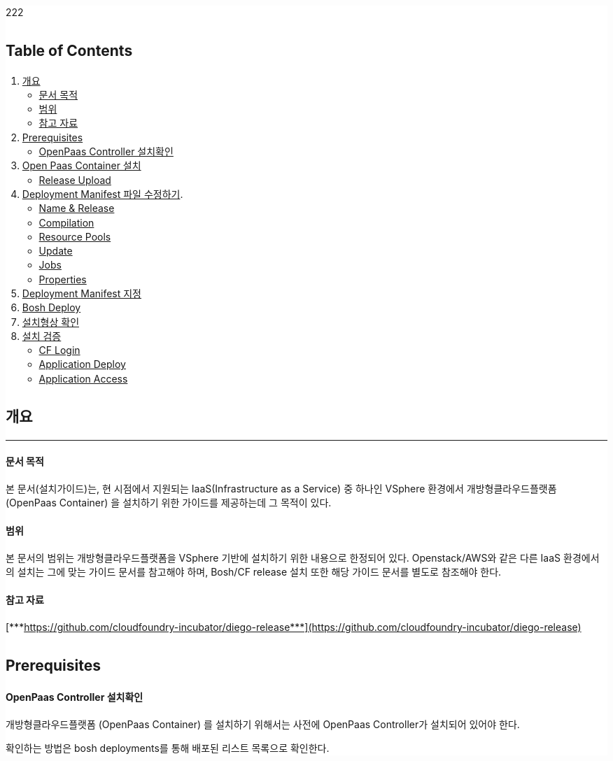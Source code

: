 222

## Table of Contents
1. [개요](#개요)
     * [문서 목적](#문서-목적)
     * [범위](#범위)
     * [참고 자료](#참고-자료)
2. [Prerequisites](#prerequisites)
    * [OpenPaas Controller 설치확인](#openpaas-controller-설치확인)
3. [Open Paas Container 설치](#open-paas-container-설치)
   * [Release Upload](#release-upload)
4. [Deployment Manifest 파일 수정하기](#deployment-manifest-파일-수정하기). 
   * [Name & Release](#name-release)
   * [Compilation](#compilation)
   * [Resource Pools](#resource-pools)
   * [Update](#update)
   * [Jobs](#jobs)
   * [Properties](#properties)
5. [Deployment Manifest 지정](#deployment-manifest-지정)
6. [Bosh Deploy](#bosh-deploy)
7. [설치형상 확인](#설치형상-확인)
7. [설치 검증](#설치-검증)
   * [CF Login](#cf-login)
   * [Application Deploy](#application-deploy)
   * [Application Access](#application-access)
   
## 개요
----

#### 문서 목적

 본 문서(설치가이드)는, 현 시점에서 지원되는 IaaS(Infrastructure as a Service) 중 하나인 VSphere 환경에서 개방형클라우드플랫폼(OpenPaas Container) 을 설치하기 위한 가이드를 제공하는데 그 목적이 있다.

#### 범위

 본 문서의 범위는 개방형클라우드플랫폼을 VSphere 기반에 설치하기 위한 내용으로 한정되어 있다. Openstack/AWS와 같은 다른 IaaS 환경에서의 설치는 그에 맞는 가이드 문서를 참고해야 하며, Bosh/CF release 설치 또한 해당 가이드 문서를 별도로 참조해야 한다.

#### 참고 자료

 [***https://github.com/cloudfoundry-incubator/diego-release***](https://github.com/cloudfoundry-incubator/diego-release)


## Prerequisites

#### OpenPaas Controller 설치확인

 개방형클라우드플랫폼 (OpenPaas Container) 를 설치하기 위해서는 사전에 OpenPaas Controller가 설치되어 있어야 한다.

 확인하는 방법은 bosh deployments를 통해 배포된 리스트 목록으로 확인한다.
 